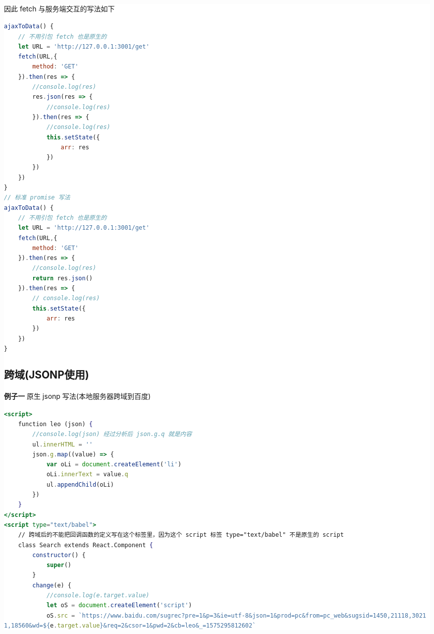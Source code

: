 因此 fetch 与服务端交互的写法如下

```jsx
ajaxToData() {
    // 不用引包 fetch 也是原生的
    let URL = 'http://127.0.0.1:3001/get'
    fetch(URL,{
        method: 'GET'
    }).then(res => {
        //console.log(res)
        res.json(res => {
            //console.log(res)
        }).then(res => {
            //console.log(res)
            this.setState({
                arr: res
            })
        })
    })
}
// 标准 promise 写法
ajaxToData() {
    // 不用引包 fetch 也是原生的
    let URL = 'http://127.0.0.1:3001/get'
    fetch(URL,{
        method: 'GET'
    }).then(res => {
        //console.log(res)
        return res.json()
    }).then(res => {
        // console.log(res)
        this.setState({
            arr: res
        })
    })
}
```

## 跨域(JSONP使用)

**例子一** 原生 jsonp 写法(本地服务器跨域到百度)

```jsx
<script>
    function leo (json) {
        //console.log(json) 经过分析后 json.g.q 就是内容
        ul.innerHTML = ''
        json.g.map((value) => {
            var oLi = document.createElement('li')
            oLi.innerText = value.q
            ul.appendChild(oLi)
        })
    }
</script>
<script type="text/babel">
    // 跨域后的不能把回调函数的定义写在这个标签里，因为这个 script 标签 type="text/babel" 不是原生的 script
    class Search extends React.Component {
        constructor() {
            super()
        }
        change(e) {
            //console.log(e.target.value)
            let oS = document.createElement('script')
            oS.src = `https://www.baidu.com/sugrec?pre=1&p=3&ie=utf-8&json=1&prod=pc&from=pc_web&sugsid=1450,21118,30211,18560&wd=${e.target.value}&req=2&csor=1&pwd=2&cb=leo&_=1575295812602`
```